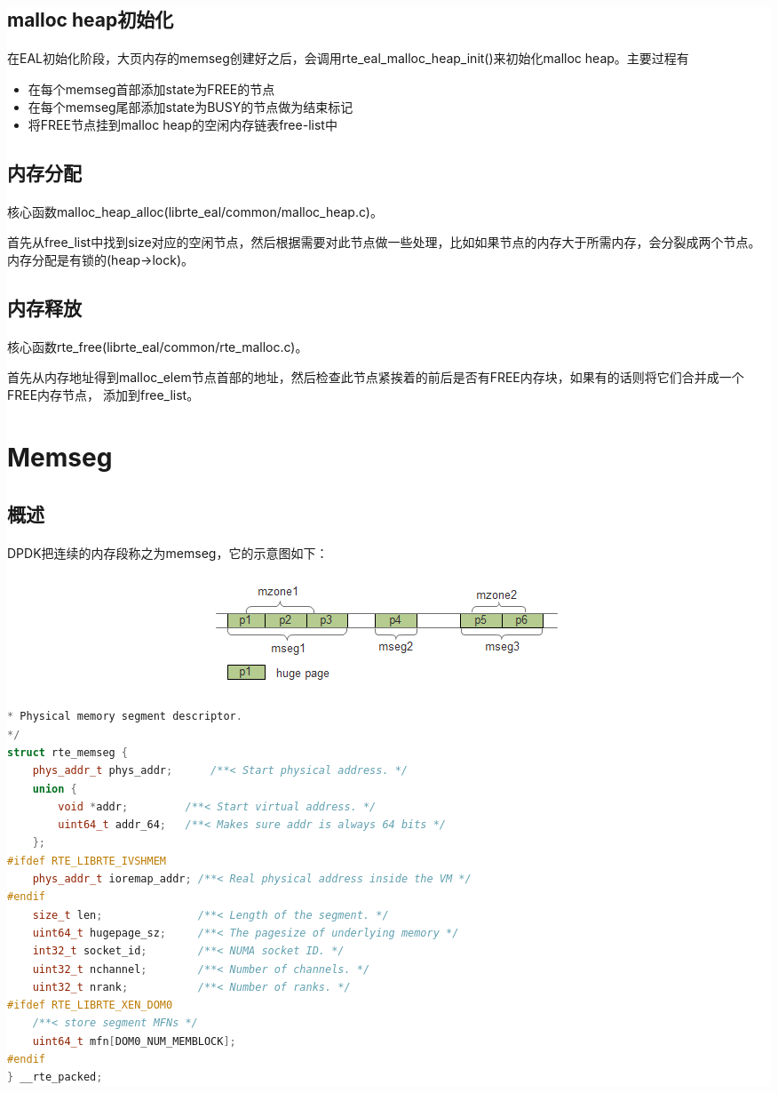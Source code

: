 ## malloc heap初始化
在EAL初始化阶段，大页内存的memseg创建好之后，会调用rte_eal_malloc_heap_init()来初始化malloc heap。主要过程有
* 在每个memseg首部添加state为FREE的节点
* 在每个memseg尾部添加state为BUSY的节点做为结束标记
* 将FREE节点挂到malloc heap的空闲内存链表free-list中


## 内存分配
核心函数malloc_heap_alloc(librte_eal/common/malloc_heap.c)。

首先从free_list中找到size对应的空闲节点，然后根据需要对此节点做一些处理，比如如果节点的内存大于所需内存，会分裂成两个节点。内存分配是有锁的(heap->lock)。



## 内存释放

核心函数rte_free(librte_eal/common/rte_malloc.c)。

首先从内存地址得到malloc_elem节点首部的地址，然后检查此节点紧挨着的前后是否有FREE内存块，如果有的话则将它们合并成一个FREE内存节点， 添加到free_list。

# Memseg 

## 概述 

DPDK把连续的内存段称之为memseg，它的示意图如下：

 <div align="center"> <img src="pic/mem_struct.png"/> </div>

 ```cpp
 * Physical memory segment descriptor.
 */
 struct rte_memseg {
     phys_addr_t phys_addr;      /**< Start physical address. */
     union {
         void *addr;         /**< Start virtual address. */
         uint64_t addr_64;   /**< Makes sure addr is always 64 bits */
     };
 #ifdef RTE_LIBRTE_IVSHMEM
     phys_addr_t ioremap_addr; /**< Real physical address inside the VM */
 #endif
     size_t len;               /**< Length of the segment. */
     uint64_t hugepage_sz;     /**< The pagesize of underlying memory */
     int32_t socket_id;        /**< NUMA socket ID. */
     uint32_t nchannel;        /**< Number of channels. */
     uint32_t nrank;           /**< Number of ranks. */
 #ifdef RTE_LIBRTE_XEN_DOM0
     /**< store segment MFNs */
     uint64_t mfn[DOM0_NUM_MEMBLOCK];
 #endif
 } __rte_packed;
 ```
